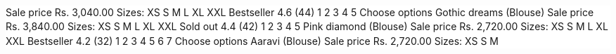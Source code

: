 Sale price
Rs. 3,040.00
Sizes:
XS
S
M
L
XL
XXL
Bestseller
4.6
(44)
1
2
3
4
5
Choose options
Gothic dreams (Blouse)
Sale price
Rs. 3,840.00
Sizes:
XS
S
M
L
XL
XXL
Sold out
4.4
(42)
1
2
3
4
5
Pink diamond (Blouse)
Sale price
Rs. 2,720.00
Sizes:
XS
S
M
L
XL
XXL
Bestseller
4.2
(32)
1
2
3
4
5
6
7
Choose options
Aaravi (Blouse)
Sale price
Rs. 2,720.00
Sizes:
XS
S
M